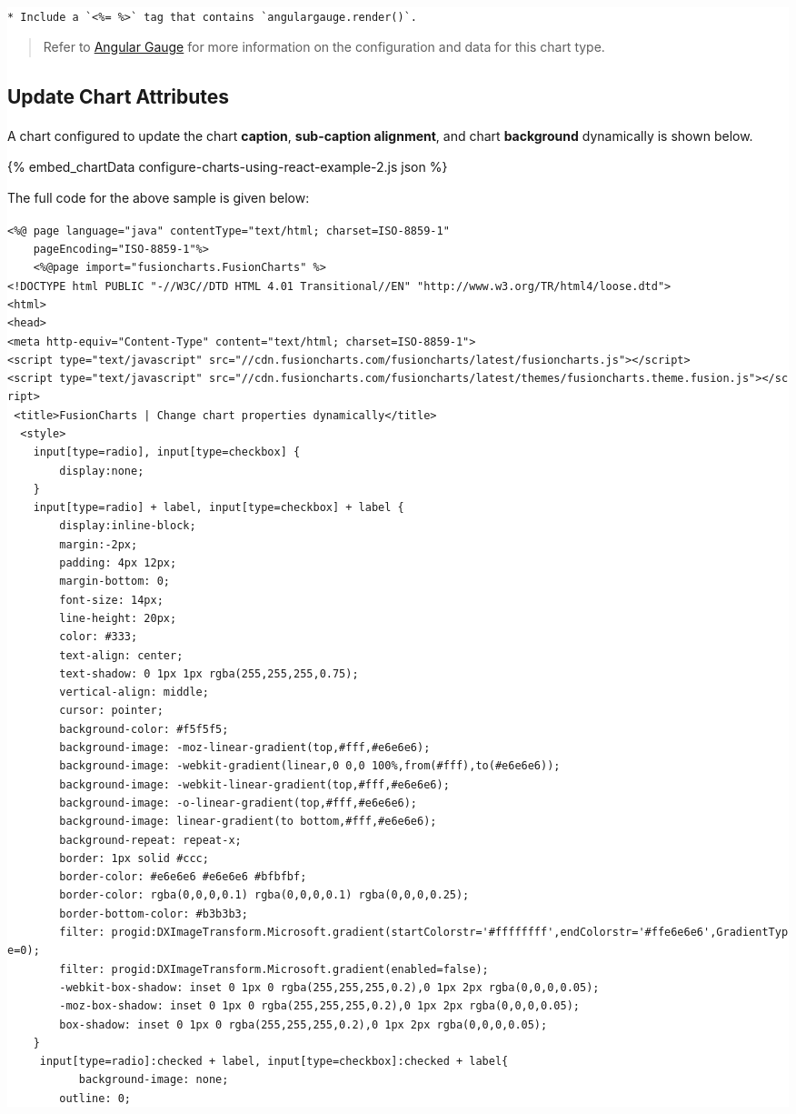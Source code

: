     * Include a `<%= %>` tag that contains `angulargauge.render()`.

> Refer to [Angular Gauge](https://www.fusioncharts.com/dev/chart-guide/gauges-and-widgets/angular-gauge) for more information on the configuration and data for this chart type.

## Update Chart Attributes

A chart configured to update the chart **caption**, **sub-caption alignment**, and chart **background** dynamically is shown below.

{% embed_chartData configure-charts-using-react-example-2.js json %}

The full code for the above sample is given below:

```
<%@ page language="java" contentType="text/html; charset=ISO-8859-1"
    pageEncoding="ISO-8859-1"%>
    <%@page import="fusioncharts.FusionCharts" %>
<!DOCTYPE html PUBLIC "-//W3C//DTD HTML 4.01 Transitional//EN" "http://www.w3.org/TR/html4/loose.dtd">
<html>
<head>
<meta http-equiv="Content-Type" content="text/html; charset=ISO-8859-1">
<script type="text/javascript" src="//cdn.fusioncharts.com/fusioncharts/latest/fusioncharts.js"></script>
<script type="text/javascript" src="//cdn.fusioncharts.com/fusioncharts/latest/themes/fusioncharts.theme.fusion.js"></script>
 <title>FusionCharts | Change chart properties dynamically</title>
  <style>
    input[type=radio], input[type=checkbox] {
        display:none;
    }
    input[type=radio] + label, input[type=checkbox] + label {
        display:inline-block;
        margin:-2px;
        padding: 4px 12px;
        margin-bottom: 0;
        font-size: 14px;
        line-height: 20px;
        color: #333;
        text-align: center;
        text-shadow: 0 1px 1px rgba(255,255,255,0.75);
        vertical-align: middle;
        cursor: pointer;
        background-color: #f5f5f5;
        background-image: -moz-linear-gradient(top,#fff,#e6e6e6);
        background-image: -webkit-gradient(linear,0 0,0 100%,from(#fff),to(#e6e6e6));
        background-image: -webkit-linear-gradient(top,#fff,#e6e6e6);
        background-image: -o-linear-gradient(top,#fff,#e6e6e6);
        background-image: linear-gradient(to bottom,#fff,#e6e6e6);
        background-repeat: repeat-x;
        border: 1px solid #ccc;
        border-color: #e6e6e6 #e6e6e6 #bfbfbf;
        border-color: rgba(0,0,0,0.1) rgba(0,0,0,0.1) rgba(0,0,0,0.25);
        border-bottom-color: #b3b3b3;
        filter: progid:DXImageTransform.Microsoft.gradient(startColorstr='#ffffffff',endColorstr='#ffe6e6e6',GradientType=0);
        filter: progid:DXImageTransform.Microsoft.gradient(enabled=false);
        -webkit-box-shadow: inset 0 1px 0 rgba(255,255,255,0.2),0 1px 2px rgba(0,0,0,0.05);
        -moz-box-shadow: inset 0 1px 0 rgba(255,255,255,0.2),0 1px 2px rgba(0,0,0,0.05);
        box-shadow: inset 0 1px 0 rgba(255,255,255,0.2),0 1px 2px rgba(0,0,0,0.05);
    }
     input[type=radio]:checked + label, input[type=checkbox]:checked + label{
           background-image: none;
        outline: 0;
```